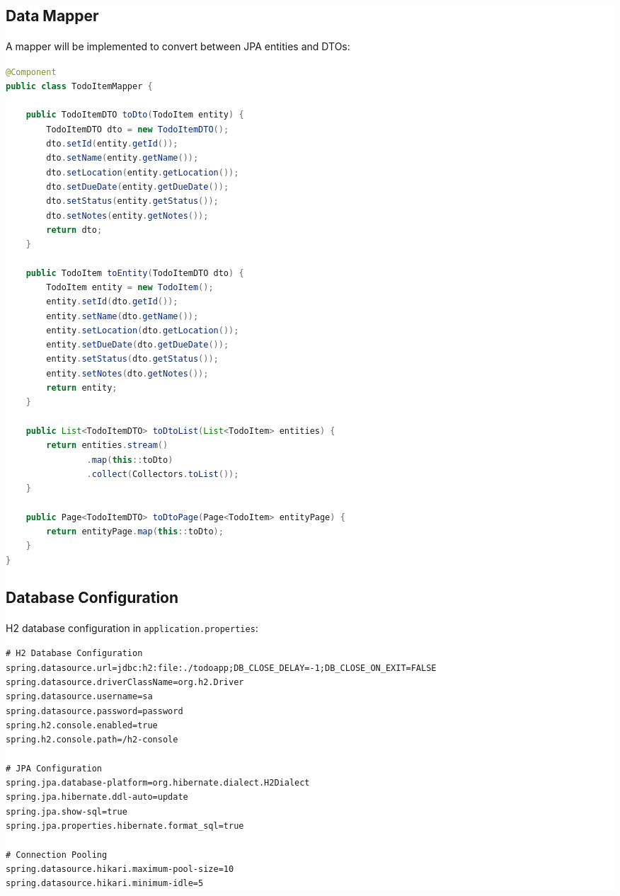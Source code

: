 ## Data Mapper

A mapper will be implemented to convert between JPA entities and DTOs:

```java
@Component
public class TodoItemMapper {

    public TodoItemDTO toDto(TodoItem entity) {
        TodoItemDTO dto = new TodoItemDTO();
        dto.setId(entity.getId());
        dto.setName(entity.getName());
        dto.setLocation(entity.getLocation());
        dto.setDueDate(entity.getDueDate());
        dto.setStatus(entity.getStatus());
        dto.setNotes(entity.getNotes());
        return dto;
    }
    
    public TodoItem toEntity(TodoItemDTO dto) {
        TodoItem entity = new TodoItem();
        entity.setId(dto.getId());
        entity.setName(dto.getName());
        entity.setLocation(dto.getLocation());
        entity.setDueDate(dto.getDueDate());
        entity.setStatus(dto.getStatus());
        entity.setNotes(dto.getNotes());
        return entity;
    }
    
    public List<TodoItemDTO> toDtoList(List<TodoItem> entities) {
        return entities.stream()
                .map(this::toDto)
                .collect(Collectors.toList());
    }
    
    public Page<TodoItemDTO> toDtoPage(Page<TodoItem> entityPage) {
        return entityPage.map(this::toDto);
    }
}
```

## Database Configuration

H2 database configuration in `application.properties`:

```properties
# H2 Database Configuration
spring.datasource.url=jdbc:h2:file:./todoapp;DB_CLOSE_DELAY=-1;DB_CLOSE_ON_EXIT=FALSE
spring.datasource.driverClassName=org.h2.Driver
spring.datasource.username=sa
spring.datasource.password=password
spring.h2.console.enabled=true
spring.h2.console.path=/h2-console

# JPA Configuration
spring.jpa.database-platform=org.hibernate.dialect.H2Dialect
spring.jpa.hibernate.ddl-auto=update
spring.jpa.show-sql=true
spring.jpa.properties.hibernate.format_sql=true

# Connection Pooling
spring.datasource.hikari.maximum-pool-size=10
spring.datasource.hikari.minimum-idle=5
```